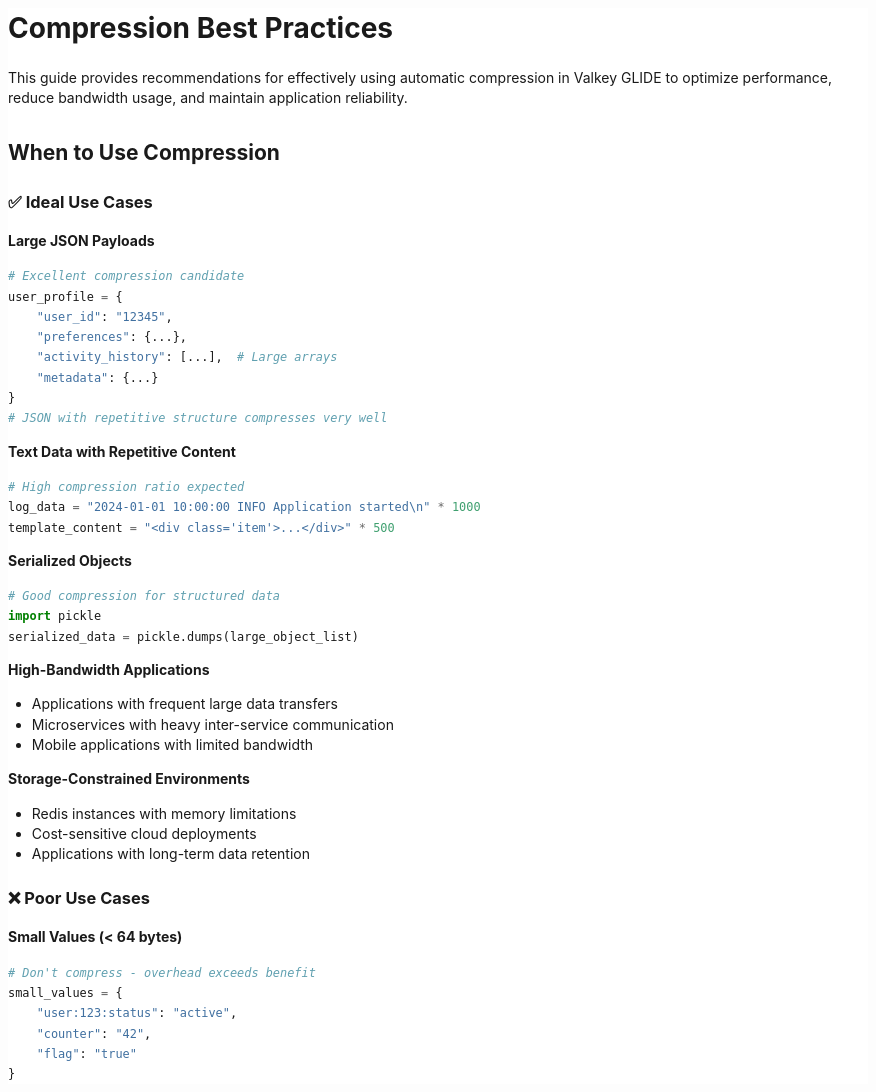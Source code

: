 # Compression Best Practices

This guide provides recommendations for effectively using automatic compression in Valkey GLIDE to optimize performance, reduce bandwidth usage, and maintain application reliability.

## When to Use Compression

### ✅ Ideal Use Cases

**Large JSON Payloads**
```python
# Excellent compression candidate
user_profile = {
    "user_id": "12345",
    "preferences": {...},
    "activity_history": [...],  # Large arrays
    "metadata": {...}
}
# JSON with repetitive structure compresses very well
```

**Text Data with Repetitive Content**
```python
# High compression ratio expected
log_data = "2024-01-01 10:00:00 INFO Application started\n" * 1000
template_content = "<div class='item'>...</div>" * 500
```

**Serialized Objects**
```python
# Good compression for structured data
import pickle
serialized_data = pickle.dumps(large_object_list)
```

**High-Bandwidth Applications**
- Applications with frequent large data transfers
- Microservices with heavy inter-service communication
- Mobile applications with limited bandwidth

**Storage-Constrained Environments**
- Redis instances with memory limitations
- Cost-sensitive cloud deployments
- Applications with long-term data retention

### ❌ Poor Use Cases

**Small Values (< 64 bytes)**
```python
# Don't compress - overhead exceeds benefit
small_values = {
    "user:123:status": "active",
    "counter": "42",
    "flag": "true"
}
```
